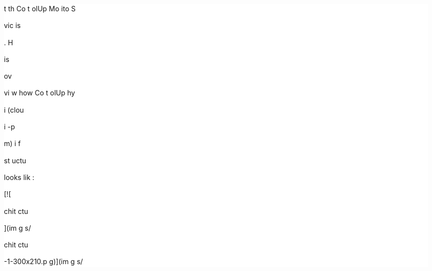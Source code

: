t
 th
 Co
t
olUp Mo
ito
 S

vic
 is 





. H


 is 

 ov

vi
w how 
 Co
t
olUp hy

i
 (clou
 


 i
-p

m) i
f

st
uctu

 looks lik
:

[![

chit
ctu

](im
g
s/

chit
ctu

-1-300x210.p
g)](im
g
s/
